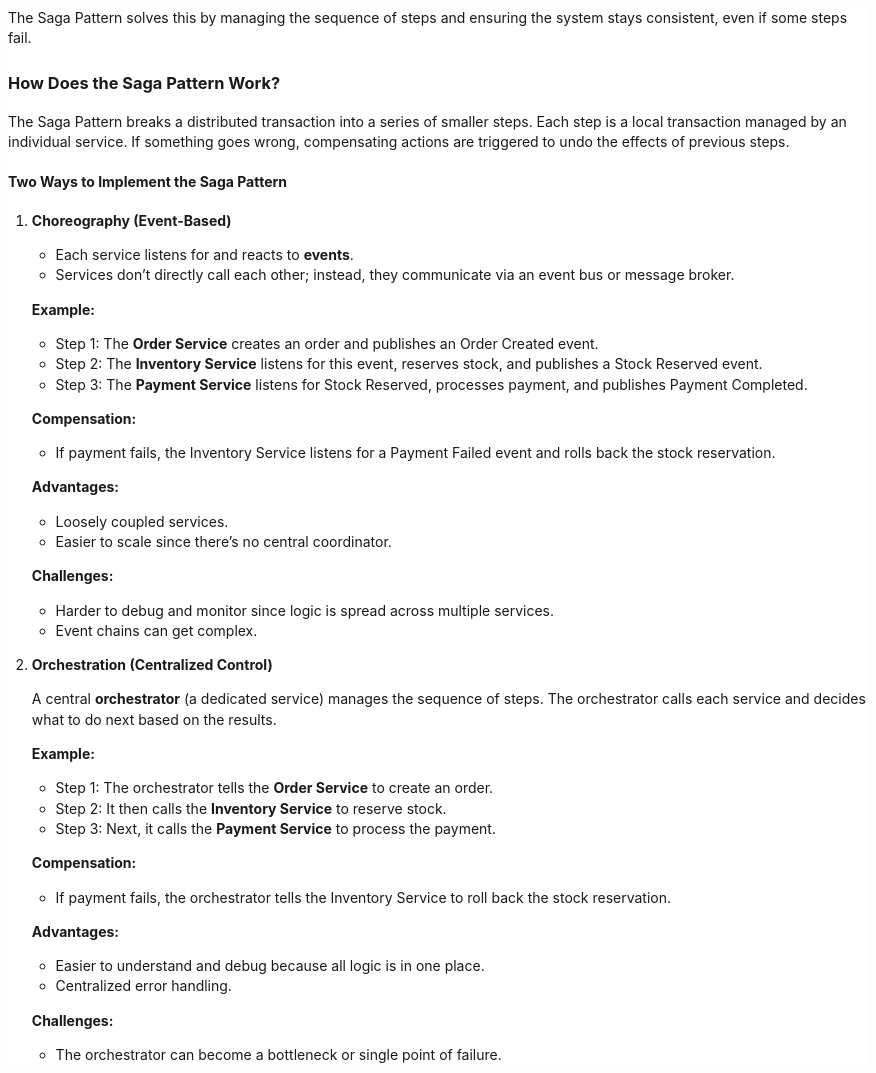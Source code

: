 The Saga Pattern solves this by managing the sequence of steps and ensuring the system stays consistent, even if some steps fail.

### How Does the Saga Pattern Work?

The Saga Pattern breaks a distributed transaction into a series of smaller steps. Each step is a local transaction managed by an individual service. If something goes wrong, compensating actions are triggered to undo the effects of previous steps.

#### Two Ways to Implement the Saga Pattern

1. **Choreography (Event-Based)**

    - Each service listens for and reacts to **events**.
    - Services don’t directly call each other; instead, they communicate via an event bus or message broker.

    **Example:**
    - Step 1: The **Order Service** creates an order and publishes an Order Created event.
    - Step 2: The **Inventory Service** listens for this event, reserves stock, and publishes a Stock Reserved event.
    - Step 3: The **Payment Service** listens for Stock Reserved, processes payment, and publishes Payment Completed.

    **Compensation:**
    - If payment fails, the Inventory Service listens for a Payment Failed event and rolls back the stock reservation.

    **Advantages:**
    - Loosely coupled services.
    - Easier to scale since there’s no central coordinator.

    **Challenges:**
    - Harder to debug and monitor since logic is spread across multiple services.
    - Event chains can get complex.

2. **Orchestration (Centralized Control)**

    A central **orchestrator** (a dedicated service) manages the sequence of steps. The orchestrator calls each service and decides what to do next based on the results.

    **Example:**
    - Step 1: The orchestrator tells the **Order Service** to create an order.
    - Step 2: It then calls the **Inventory Service** to reserve stock.
    - Step 3: Next, it calls the **Payment Service** to process the payment.

    **Compensation:**
    - If payment fails, the orchestrator tells the Inventory Service to roll back the stock reservation.

    **Advantages:**
    - Easier to understand and debug because all logic is in one place.
    - Centralized error handling.

    **Challenges:**
    - The orchestrator can become a bottleneck or single point of failure.
